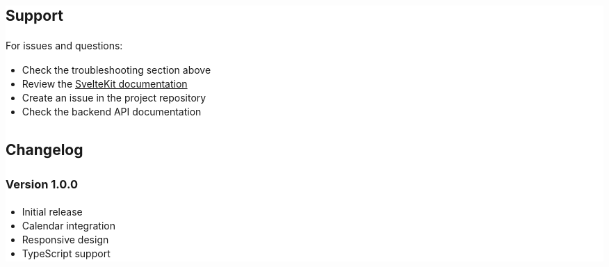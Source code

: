 ## Support

For issues and questions:

- Check the troubleshooting section above
- Review the [SvelteKit documentation](https://kit.svelte.dev/docs)
- Create an issue in the project repository
- Check the backend API documentation

## Changelog

### Version 1.0.0

- Initial release
- Calendar integration
- Responsive design
- TypeScript support
